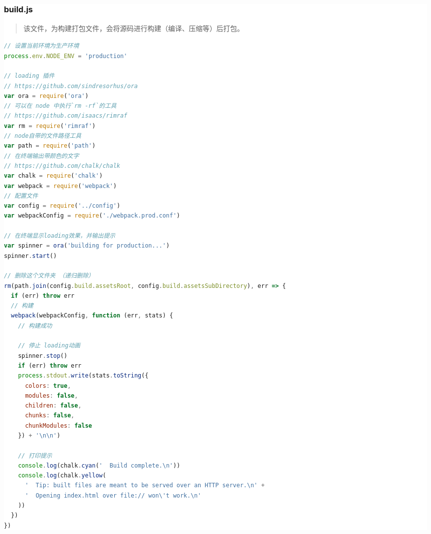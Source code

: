 



### build.js

> 该文件，为构建打包文件，会将源码进行构建（编译、压缩等）后打包。

```javascript
// 设置当前环境为生产环境
process.env.NODE_ENV = 'production'

// loading 插件
// https://github.com/sindresorhus/ora
var ora = require('ora')
// 可以在 node 中执行`rm -rf`的工具
// https://github.com/isaacs/rimraf
var rm = require('rimraf')
// node自带的文件路径工具
var path = require('path')
// 在终端输出带颜色的文字
// https://github.com/chalk/chalk
var chalk = require('chalk')
var webpack = require('webpack')
// 配置文件
var config = require('../config')
var webpackConfig = require('./webpack.prod.conf')

// 在终端显示loading效果，并输出提示
var spinner = ora('building for production...')
spinner.start()

// 删除这个文件夹 （递归删除）
rm(path.join(config.build.assetsRoot, config.build.assetsSubDirectory), err => {
  if (err) throw err
  // 构建
  webpack(webpackConfig, function (err, stats) {
    // 构建成功

    // 停止 loading动画
    spinner.stop()
    if (err) throw err
    process.stdout.write(stats.toString({
      colors: true,
      modules: false,
      children: false,
      chunks: false,
      chunkModules: false
    }) + '\n\n')

    // 打印提示
    console.log(chalk.cyan('  Build complete.\n'))
    console.log(chalk.yellow(
      '  Tip: built files are meant to be served over an HTTP server.\n' +
      '  Opening index.html over file:// won\'t work.\n'
    ))
  })
})
```
